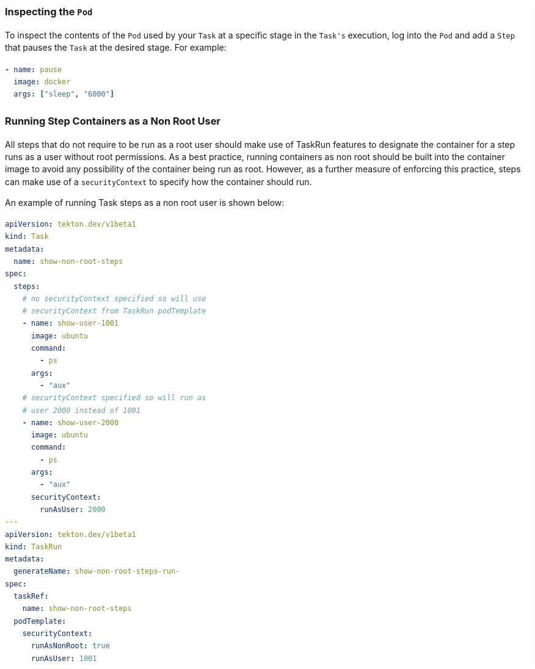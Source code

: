 ### Inspecting the `Pod`

To inspect the contents of the `Pod` used by your `Task` at a specific stage in the `Task's` execution,
log into the `Pod` and add a `Step` that pauses the `Task` at the desired stage. For example:

```yaml
- name: pause
  image: docker
  args: ["sleep", "6000"]
```

### Running Step Containers as a Non Root User

All steps that do not require to be run as a root user should make use of TaskRun features to
designate the container for a step runs as a user without root permissions. As a best practice,
running containers as non root should be built into the container image to avoid any possibility
of the container being run as root. However, as a further measure of enforcing this practice,
steps can make use of a `securityContext` to specify how the container should run.

An example of running Task steps as a non root user is shown below:

```yaml
apiVersion: tekton.dev/v1beta1
kind: Task
metadata:
  name: show-non-root-steps
spec:
  steps:
    # no securityContext specified so will use
    # securityContext from TaskRun podTemplate
    - name: show-user-1001
      image: ubuntu
      command:
        - ps
      args:
        - "aux"
    # securityContext specified so will run as
    # user 2000 instead of 1001
    - name: show-user-2000
      image: ubuntu
      command:
        - ps
      args:
        - "aux"
      securityContext:
        runAsUser: 2000
---
apiVersion: tekton.dev/v1beta1
kind: TaskRun
metadata:
  generateName: show-non-root-steps-run-
spec:
  taskRef:
    name: show-non-root-steps
  podTemplate:
    securityContext:
      runAsNonRoot: true
      runAsUser: 1001
```


[recommendations]: https://github.com/tektoncd/catalog/blob/main/recommendations.md